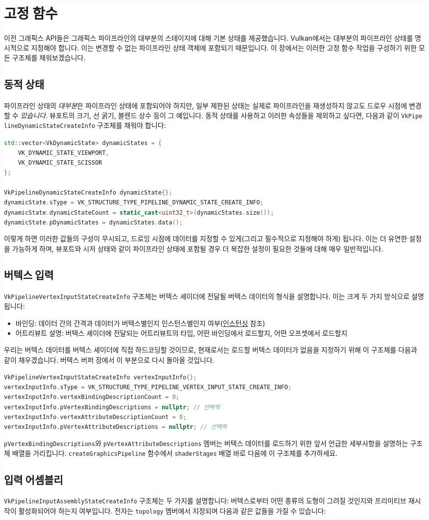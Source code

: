 # 고정 함수

이전 그래픽스 API들은 그래픽스 파이프라인의 대부분의 스테이지에 대해 기본 상태를 제공했습니다. Vulkan에서는 대부분의 파이프라인 상태를 명시적으로 지정해야 합니다. 이는 변경할 수 없는 파이프라인 상태 객체에 포함되기 때문입니다. 이 장에서는 이러한 고정 함수 작업을 구성하기 위한 모든 구조체를 채워보겠습니다.

## 동적 상태

파이프라인 상태의 *대부분*은 파이프라인 상태에 포함되어야 하지만, 일부 제한된 상태는 실제로 파이프라인을 재생성하지 않고도 드로우 시점에 변경할 수 *있습니다*. 뷰포트의 크기, 선 굵기, 블렌드 상수 등이 그 예입니다. 동적 상태를 사용하고 이러한 속성들을 제외하고 싶다면, 다음과 같이 `VkPipelineDynamicStateCreateInfo` 구조체를 채워야 합니다:

```c++
std::vector<VkDynamicState> dynamicStates = {
    VK_DYNAMIC_STATE_VIEWPORT,
    VK_DYNAMIC_STATE_SCISSOR
};

VkPipelineDynamicStateCreateInfo dynamicState{};
dynamicState.sType = VK_STRUCTURE_TYPE_PIPELINE_DYNAMIC_STATE_CREATE_INFO;
dynamicState.dynamicStateCount = static_cast<uint32_t>(dynamicStates.size());
dynamicState.pDynamicStates = dynamicStates.data();
```

이렇게 하면 이러한 값들의 구성이 무시되고, 드로잉 시점에 데이터를 지정할 수 있게(그리고 필수적으로 지정해야 하게) 됩니다. 이는 더 유연한 설정을 가능하게 하며, 뷰포트와 시저 상태와 같이 파이프라인 상태에 포함될 경우 더 복잡한 설정이 필요한 것들에 대해 매우 일반적입니다.

## 버텍스 입력

`VkPipelineVertexInputStateCreateInfo` 구조체는 버텍스 셰이더에 전달될 버텍스 데이터의 형식을 설명합니다. 이는 크게 두 가지 방식으로 설명됩니다:

* 바인딩: 데이터 간의 간격과 데이터가 버텍스별인지 인스턴스별인지 여부([인스턴싱](https://en.wikipedia.org/wiki/Geometry_instancing) 참조)
* 어트리뷰트 설명: 버텍스 셰이더에 전달되는 어트리뷰트의 타입, 어떤 바인딩에서 로드할지, 어떤 오프셋에서 로드할지

우리는 버텍스 데이터를 버텍스 셰이더에 직접 하드코딩할 것이므로, 현재로서는 로드할 버텍스 데이터가 없음을 지정하기 위해 이 구조체를 다음과 같이 채우겠습니다. 버텍스 버퍼 장에서 이 부분으로 다시 돌아올 것입니다.

```c++
VkPipelineVertexInputStateCreateInfo vertexInputInfo{};
vertexInputInfo.sType = VK_STRUCTURE_TYPE_PIPELINE_VERTEX_INPUT_STATE_CREATE_INFO;
vertexInputInfo.vertexBindingDescriptionCount = 0;
vertexInputInfo.pVertexBindingDescriptions = nullptr; // 선택적
vertexInputInfo.vertexAttributeDescriptionCount = 0;
vertexInputInfo.pVertexAttributeDescriptions = nullptr; // 선택적
```

`pVertexBindingDescriptions`와 `pVertexAttributeDescriptions` 멤버는 버텍스 데이터를 로드하기 위한 앞서 언급한 세부사항을 설명하는 구조체 배열을 가리킵니다. `createGraphicsPipeline` 함수에서 `shaderStages` 배열 바로 다음에 이 구조체를 추가하세요.

## 입력 어셈블리

`VkPipelineInputAssemblyStateCreateInfo` 구조체는 두 가지를 설명합니다: 버텍스로부터 어떤 종류의 도형이 그려질 것인지와 프리미티브 재시작이 활성화되어야 하는지 여부입니다. 전자는 `topology` 멤버에서 지정되며 다음과 같은 값들을 가질 수 있습니다:
